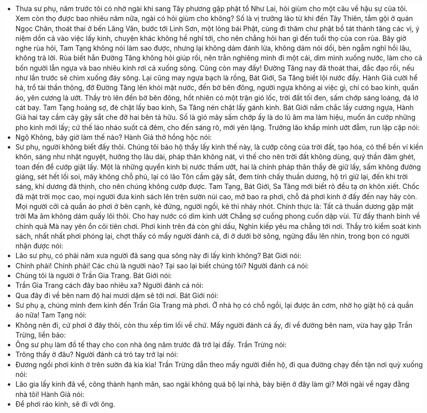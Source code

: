- Thưa sư phụ, năm trước tôi có nhờ ngài khi sang Tây phương gặp phật tổ Như Lai, hỏi giùm cho một câu về hậu sự của tôi. Xem còn thọ được bao nhiêu năm nữa, ngài có hỏi giùm cho không?
Số là vị trưởng lão từ khi đến Tây Thiên, tắm gội ở quán Ngọc Chân, thoát thai ở bến Lăng Vân, bước tới Linh Sơn, một lòng bái Phật, cùng đi thăm chư phật bồ tát thánh tăng các vị, ý niệm dồn cả vào việc lấy kinh, chuyện khác không hề nghĩ tới, cho nên chẳng hỏi han gì đến tuổi thọ của con rùa. Bây giờ nghe rùa hỏi, Tam Tạng không nói làm sao được, nhưng lại không dám đánh lừa, không dám nói dối, bèn ngẫm nghĩ hồi lâu, không trả lời. Rùa biết hẳn Đường Tăng không hỏi giúp rồi, nên trằn nghiêng mình đi một cái, dìm mình xuống nước, làm cho cả bốn người lẫn ngựa và bao nhiêu kinh rơi cả xuống sông. Cũng còn may đấy! Đường Tăng nay đã thoát thai, đắc đạo rồi, nếu như lần trước sẽ chìm xuống đáy sông. Lại cũng may ngựa bạch là rồng, Bát Giới, Sa Tăng biết lội nước đấy. Hành Giả cười hể hả, trổ tài thần thông, đỡ Đường Tăng lên khỏi mặt nước, đến bờ bên đông, người ngựa không ai việc gì, chỉ có bao kinh, quần áo, yên cương là ướt.
Thầy trò lên đến bờ bên đông, hốt nhiên có một trận gió lốc, trời đất tối đen, sấm chớp sáng loáng, đá lở cát bay.
Tam Tạng hoảng sợ, đè chặt lấy bao kinh, Sa Tăng nén chặt lấy gánh kinh. Bát Giới nắm chắc lấy cương ngựa, Hành Giả hai tay cầm cây gậy sắt che đỡ hai bên tả hữu.
Số là gió mây sấm chớp ấy là do lũ âm ma làm hiệu, muốn ăn cướp những pho kinh mới lấy; cứ thế láo nháo suốt cả đêm, cho đến sáng rõ, mới yên lặng. Trưởng lão khắp mình ướt đẫm, run lập cập nói:
- Ngộ Không, bây giờ làm thế nào?
Hành Giả thở hồng hộc nói:
- Sư phụ, người không biết đấy thôi. Chúng tôi bảo hộ thầy lấy kinh thế này, là cướp công của trời đất, tạo hóa, có thể bền ví kiền khôn, sáng như nhật nguyệt, hưởng thọ lâu dài, pháp thân không nát, vì thế cho nên trời đất không dùng, quỷ thần đâm ghét, toan đến để cướp giật lấy. Một là những quyển kinh bị nước thấm ướt, hai là chính pháp thân thầy đè giữ lấy, sấm không đường giáng, sét hết lối soi, mây không chỗ phủ, lại có lão Tôn cầm gậy sắt, đem tính chấy thuần dương, hộ trì giữ lại, đến khi trời sáng, khí dương đã thịnh, cho nên chúng không cướp được.
Tam Tạng, Bát Giới, Sa Tăng mới biết rõ đều tạ ơn khôn xiết. Chốc đã mặt trời mọc cao, mọi người đưa kinh sách lên trên sườn núi cao, mở bao ra phơi, chỗ đá phơi kinh ở đấy đến nay hãy còn. Mọi người cởi cả quần áo phơi ở bên cạnh, kẻ đứng, người ngồi, kẻ thì nhảy nhót. Chính thực là:
Tất cả thuần dương gặp mặt trời
Ma âm không dám quấy lôi thôi.
Cho hay nước có dìm kinh ướt
Chẳng sợ cuồng phong cuốn dập vùi.
Từ đấy thanh bình về chính quả
Mà nay yên ổn cõi tiên chơi.
Phơi kinh trên đá còn ghi dấu,
Nghìn kiếp yêu ma chẳng tới nơi.
Thầy trò kiểm soát kinh sách, nhất nhất phơi phóng lại, chợt thấy có mấy người đánh cá, đi ở dưới bờ sông, ngửng đầu lên nhìn, trong bọn có người nhận được nói:
- Lão sư phụ, có phải năm xưa người đã sang qua sông này đi lấy kinh không?
Bát Giới nói:
- Chính phải! Chính phải! Các chú là người nào? Tại sao lại biết chúng tôi?
Người đánh cá nói:
- Chúng tôi là người ở Trần Gia Trang.
Bát Giới nói:
- Trần Gia Trang cách đây bao nhiêu xa?
Người đánh cá nói:
- Qua đây đi về bên nam độ hai mươi dặm sẽ tới nơi.
Bát Giới nói:
- Sư phụ ạ, chúng mình đem kinh đến Trần Gia Trang mà phơi. Ở nhà họ có chỗ ngồi, lại được ăn cơm, nhờ họ giặt hộ cả quần áo nữa!
Tam Tạng nói:
- Không nên đi, cứ phơi ở đây thôi, còn thu xếp tìm lối về chứ.
Mấy người đánh cá ấy, đi về đường bên nam, vừa hay gặp Trần Trừng, liền bảo:
- Ông sư phụ làm đồ tế thay cho con nhà ông năm trước đã trở lại đấy.
Trần Trừng nói:
- Trông thấy ở đâu?
Người đánh cá trỏ tay trở lại nói:
- Đương ngồi phơi kinh ở trên sườn đá kia kìa!
Trần Trừng dẫn theo mấy người điền hộ, đi qua đường chạy đến tận nơi quỳ xuống nói:
- Lão gia lấy kinh đã về, công thành hạnh mãn, sao ngài không quá bộ lại nhà, bày biện ở đây làm gì? Mời ngài về ngay đằng nhà tôi!
Hành Giả nói:
- Để phơi ráo kinh, sẽ đi với ông.